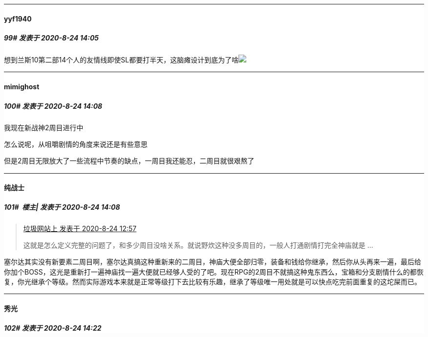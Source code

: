 



*****

####  yyf1940  
##### 99#       发表于 2020-8-24 14:05




想到兰斯10第二部14个人的友情线即使SL都要打半天，这脑瘫设计到底为了啥<img src="https://static.saraba1st.com/image/smiley/face2017/067.png" referrerpolicy="no-referrer">







*****

####  mimighost  
##### 100#       发表于 2020-8-24 14:08




我现在新战神2周目进行中


怎么说呢，从咀嚼剧情的角度来说还是有些意思


但是2周目无限放大了一些流程中节奏的缺点，一周目我还能忍，二周目就很艰熬了







*****

####  纯战士  
##### 101#         楼主| 发表于 2020-8-24 14:08



<blockquote><a href="httphttps://bbs.saraba1st.com/2b/forum.php?mod=redirect&amp;goto=findpost&amp;pid=48533886&amp;ptid=1956243" target="_blank">垃圾网站上 发表于 2020-8-24 12:57</a>

这就是怎么定义完整的问题了，和多少周目没啥关系。就说野炊这种没多周目的，一般人打通剧情打完全神庙就是 ...</blockquote>
塞尔达其实没有新要素二周目啊，塞尔达真搞这种重新来的二周目，神庙大便全部归零，装备和钱给你继承，然后你从头再来一遍，最后给你加个BOSS，这光是重新打一遍神庙找一遍大便就已经够人受的了吧。现在RPG的2周目不就搞这种鬼东西么，宝箱和分支剧情什么的都恢复，你光继承个等级。然而实际游戏本来就是正常等级打下去比较有乐趣，继承了等级唯一用处就是可以快点吃完前面重复的这坨屎而已。







*****

####  秀光  
##### 102#       发表于 2020-8-24 14:22

